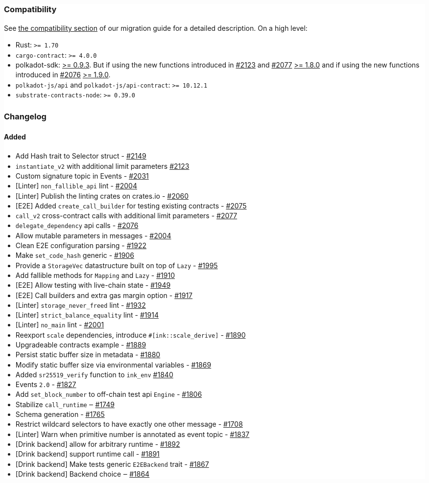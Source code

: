 ### Compatibility

See [the compatibility section](https://use.ink/faq/migrating-from-ink-4-to-5/#compatibility) of our migration guide for a detailed description. On a high level:

- Rust: `>= 1.70`
- `cargo-contract`: `>= 4.0.0`
- polkadot-sdk: [>= 0.9.3](https://github.com/paritytech/polkadot-sdk/releases/tag/polkadot-v0.9.3). But if using the new functions introduced in [#2123](https://github.com/use-ink/ink/pull/2123) and [#2077](https://github.com/use-ink/ink/pull/2077) [>= 1.8.0](https://github.com/paritytech/polkadot-sdk/releases/tag/polkadot-v1.8.0) and if using the new functions introduced in [#2076](https://github.com/use-ink/ink/pull/2076) [>= 1.9.0](https://github.com/paritytech/polkadot-sdk/releases/tag/polkadot-v1.8.0).
- `polkadot-js/api` and `polkadot-js/api-contract`: `>= 10.12.1`
- `substrate-contracts-node`: `>= 0.39.0`

### Changelog

#### Added
- Add Hash trait to Selector struct - [#2149](https://github.com/use-ink/ink/pull/2149)
- `instantiate_v2` with additional limit parameters [#2123](https://github.com/use-ink/ink/pull/2123)
- Custom signature topic in Events - [#2031](https://github.com/use-ink/ink/pull/2031)
- [Linter] `non_fallible_api` lint - [#2004](https://github.com/use-ink/ink/pull/2004)
- [Linter] Publish the linting crates on crates.io - [#2060](https://github.com/use-ink/ink/pull/2060)
- [E2E] Added `create_call_builder` for testing existing contracts - [#2075](https://github.com/use-ink/ink/pull/2075)
- `call_v2` cross-contract calls with additional limit parameters - [#2077](https://github.com/use-ink/ink/pull/2077)
- `delegate_dependency` api calls - [#2076](https://github.com/use-ink/ink/pull/2076)
- Allow mutable parameters in messages - [#2004](https://github.com/use-ink/ink/pull/2004)
- Clean E2E configuration parsing - [#1922](https://github.com/use-ink/ink/pull/1922)
- Make `set_code_hash` generic - [#1906](https://github.com/use-ink/ink/pull/1906)
- Provide a `StorageVec` datastructure built on top of `Lazy` - [#1995](https://github.com/use-ink/ink/pull/1995)
- Add fallible methods for `Mapping` and `Lazy` - [#1910](https://github.com/use-ink/ink/pull/1910)
- [E2E] Allow testing with live-chain state - [#1949](https://github.com/use-ink/ink/pull/1949)
- [E2E] Call builders and extra gas margin option - [#1917](https://github.com/use-ink/ink/pull/1917)
- [Linter] `storage_never_freed` lint - [#1932](https://github.com/use-ink/ink/pull/1932)
- [Linter] `strict_balance_equality` lint - [#1914](https://github.com/use-ink/ink/pull/1914)
- [Linter] `no_main` lint - [#2001](https://github.com/use-ink/ink/pull/2001)
- Reexport `scale` dependencies, introduce `#[ink::scale_derive]` - [#1890](https://github.com/use-ink/ink/pull/1890)
- Upgradeable contracts example - [#1889](https://github.com/use-ink/ink/pull/1889)
- Persist static buffer size in metadata - [#1880](https://github.com/use-ink/ink/pull/1880)
- Modify static buffer size via environmental variables - [#1869](https://github.com/use-ink/ink/pull/1869)
- Added `sr25519_verify` function to `ink_env` [#1840](https://github.com/use-ink/ink/pull/1840)
- Events `2.0` - [#1827](https://github.com/use-ink/ink/pull/1827)
- Add `set_block_number` to off-chain test api `Engine` - [#1806](https://github.com/use-ink/ink/pull/1806)
- Stabilize `call_runtime` ‒ [#1749](https://github.com/use-ink/ink/pull/1749)
- Schema generation - [#1765](https://github.com/use-ink/ink/pull/1765)
- Restrict wildcard selectors to have exactly one other message - [#1708](https://github.com/use-ink/ink/pull/1708)
- [Linter] Warn when primitive number is annotated as event topic - [#1837](https://github.com/use-ink/ink/pull/1837)
- [Drink backend] allow for arbitrary runtime - [#1892](https://github.com/use-ink/ink/pull/1892)
- [Drink backend] support runtime call - [#1891](https://github.com/use-ink/ink/pull/1891)
- [Drink backend] Make tests generic `E2EBackend` trait - [#1867](https://github.com/use-ink/ink/pull/1867)
- [Drink backend] Backend choice  ‒ [#1864](https://github.com/use-ink/ink/pull/1864)